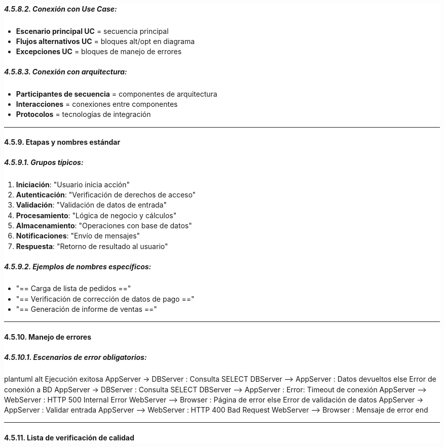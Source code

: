 ##### 4.5.8.2. Conexión con Use Case:
- **Escenario principal UC** = secuencia principal
- **Flujos alternativos UC** = bloques alt/opt en diagrama
- **Excepciones UC** = bloques de manejo de errores

##### 4.5.8.3. Conexión con arquitectura:
- **Participantes de secuencia** = componentes de arquitectura
- **Interacciones** = conexiones entre componentes
- **Protocolos** = tecnologías de integración

---

#### 4.5.9. Etapas y nombres estándar

##### 4.5.9.1. Grupos típicos:
1. **Iniciación**: "Usuario inicia acción"
2. **Autenticación**: "Verificación de derechos de acceso"
3. **Validación**: "Validación de datos de entrada"
4. **Procesamiento**: "Lógica de negocio y cálculos"
5. **Almacenamiento**: "Operaciones con base de datos"
6. **Notificaciones**: "Envío de mensajes"
7. **Respuesta**: "Retorno de resultado al usuario"

##### 4.5.9.2. Ejemplos de nombres específicos:
- "== Carga de lista de pedidos =="
- "== Verificación de corrección de datos de pago =="
- "== Generación de informe de ventas =="

---

#### 4.5.10. Manejo de errores

##### 4.5.10.1. Escenarios de error obligatorios:
plantuml
alt Ejecución exitosa
    AppServer -> DBServer : Consulta SELECT
    DBServer --> AppServer : Datos devueltos
else Error de conexión a BD
    AppServer -> DBServer : Consulta SELECT
    DBServer --> AppServer : Error: Timeout de conexión
    AppServer --> WebServer : HTTP 500 Internal Error
    WebServer --> Browser : Página de error
else Error de validación de datos
    AppServer -> AppServer : Validar entrada
    AppServer --> WebServer : HTTP 400 Bad Request
    WebServer --> Browser : Mensaje de error
end


---

#### 4.5.11. Lista de verificación de calidad
